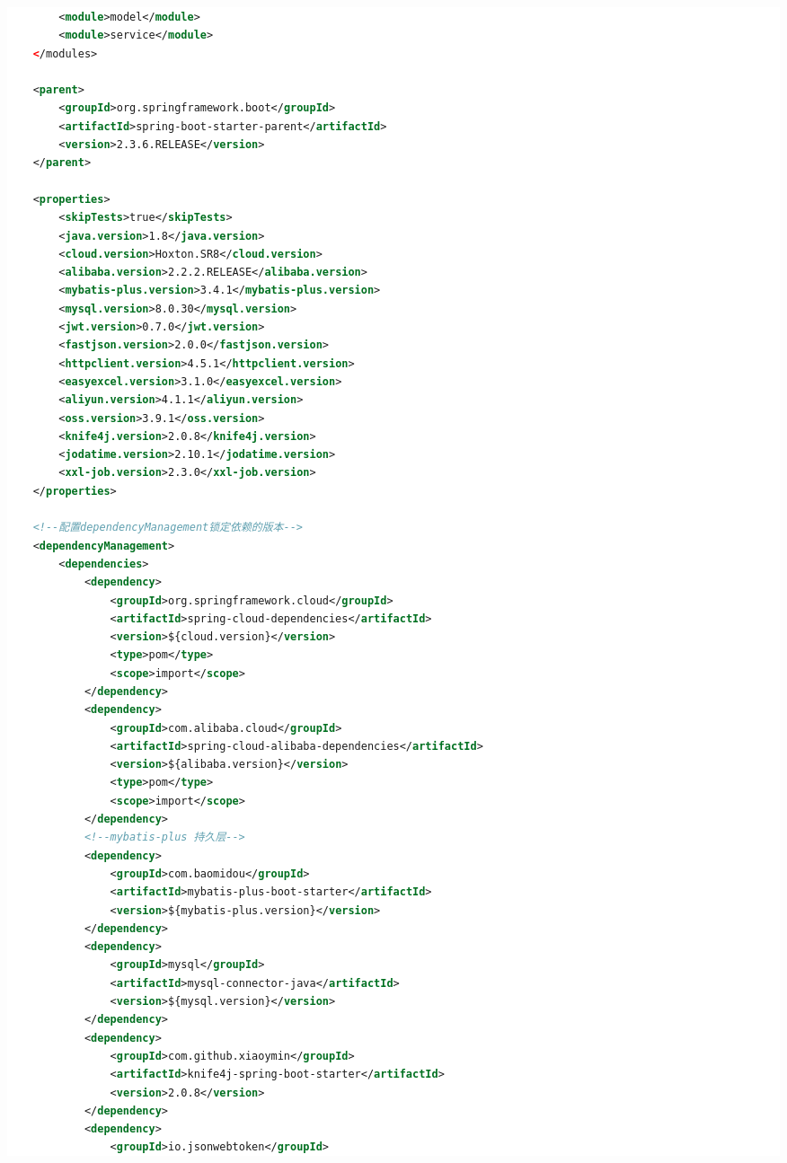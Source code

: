 ```xml
        <module>model</module>
        <module>service</module>
    </modules>

    <parent>
        <groupId>org.springframework.boot</groupId>
        <artifactId>spring-boot-starter-parent</artifactId>
        <version>2.3.6.RELEASE</version>
    </parent>

    <properties>
        <skipTests>true</skipTests>
        <java.version>1.8</java.version>
        <cloud.version>Hoxton.SR8</cloud.version>
        <alibaba.version>2.2.2.RELEASE</alibaba.version>
        <mybatis-plus.version>3.4.1</mybatis-plus.version>
        <mysql.version>8.0.30</mysql.version>
        <jwt.version>0.7.0</jwt.version>
        <fastjson.version>2.0.0</fastjson.version>
        <httpclient.version>4.5.1</httpclient.version>
        <easyexcel.version>3.1.0</easyexcel.version>
        <aliyun.version>4.1.1</aliyun.version>
        <oss.version>3.9.1</oss.version>
        <knife4j.version>2.0.8</knife4j.version>
        <jodatime.version>2.10.1</jodatime.version>
        <xxl-job.version>2.3.0</xxl-job.version>
    </properties>

    <!--配置dependencyManagement锁定依赖的版本-->
    <dependencyManagement>
        <dependencies>
            <dependency>
                <groupId>org.springframework.cloud</groupId>
                <artifactId>spring-cloud-dependencies</artifactId>
                <version>${cloud.version}</version>
                <type>pom</type>
                <scope>import</scope>
            </dependency>
            <dependency>
                <groupId>com.alibaba.cloud</groupId>
                <artifactId>spring-cloud-alibaba-dependencies</artifactId>
                <version>${alibaba.version}</version>
                <type>pom</type>
                <scope>import</scope>
            </dependency>
            <!--mybatis-plus 持久层-->
            <dependency>
                <groupId>com.baomidou</groupId>
                <artifactId>mybatis-plus-boot-starter</artifactId>
                <version>${mybatis-plus.version}</version>
            </dependency>
            <dependency>
                <groupId>mysql</groupId>
                <artifactId>mysql-connector-java</artifactId>
                <version>${mysql.version}</version>
            </dependency>
            <dependency>
                <groupId>com.github.xiaoymin</groupId>
                <artifactId>knife4j-spring-boot-starter</artifactId>
                <version>2.0.8</version>
            </dependency>
            <dependency>
                <groupId>io.jsonwebtoken</groupId>
```